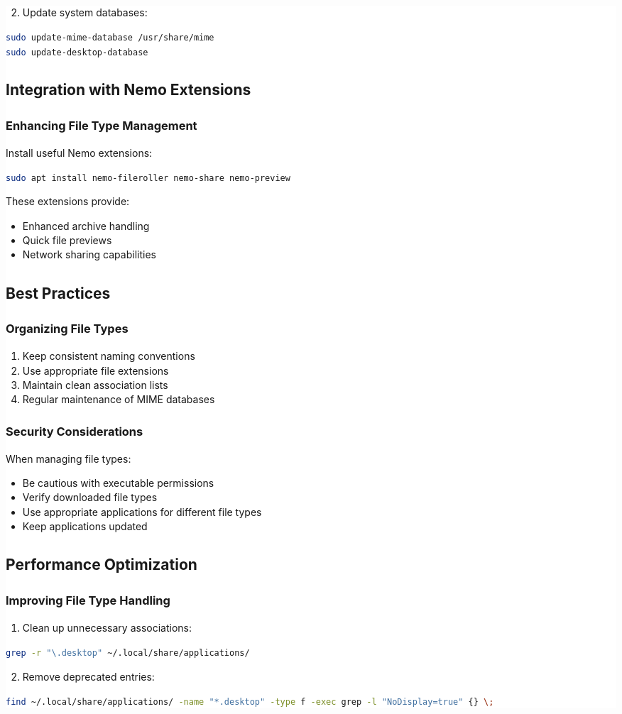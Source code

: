 2. Update system databases:

```bash
sudo update-mime-database /usr/share/mime
sudo update-desktop-database
```

## Integration with Nemo Extensions

### Enhancing File Type Management

Install useful Nemo extensions:

```bash
sudo apt install nemo-fileroller nemo-share nemo-preview
```

These extensions provide:

- Enhanced archive handling
- Quick file previews
- Network sharing capabilities

## Best Practices

### Organizing File Types

1. Keep consistent naming conventions
2. Use appropriate file extensions
3. Maintain clean association lists
4. Regular maintenance of MIME databases

### Security Considerations

When managing file types:

- Be cautious with executable permissions
- Verify downloaded file types
- Use appropriate applications for different file types
- Keep applications updated

## Performance Optimization

### Improving File Type Handling

1. Clean up unnecessary associations:

```bash
grep -r "\.desktop" ~/.local/share/applications/
```

2. Remove deprecated entries:

```bash
find ~/.local/share/applications/ -name "*.desktop" -type f -exec grep -l "NoDisplay=true" {} \;
```
